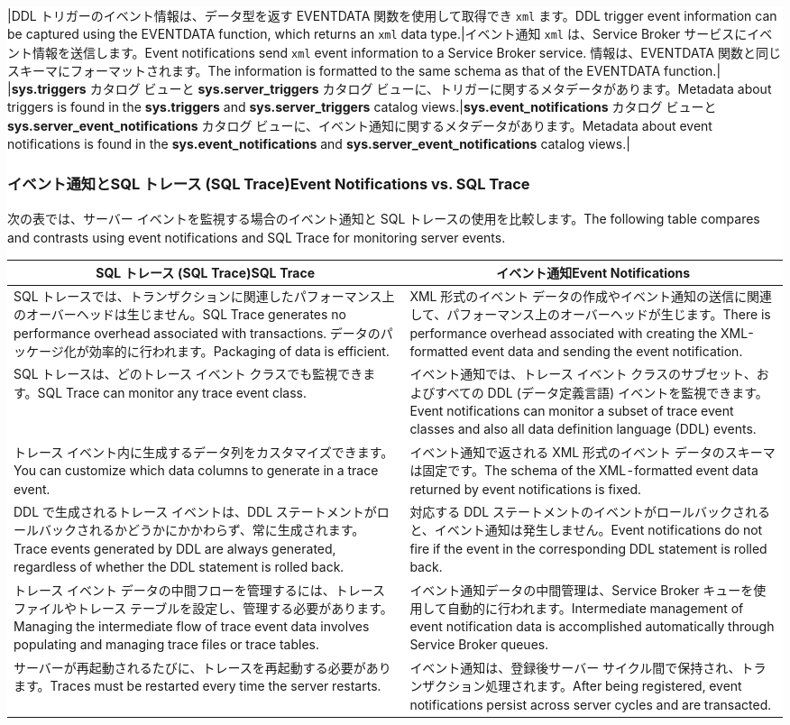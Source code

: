 |<span data-ttu-id="6bdce-150">DDL トリガーのイベント情報は、データ型を返す EVENTDATA 関数を使用して取得でき `xml` ます。</span><span class="sxs-lookup"><span data-stu-id="6bdce-150">DDL trigger event information can be captured using the EVENTDATA function, which returns an `xml` data type.</span></span>|<span data-ttu-id="6bdce-151">イベント通知 `xml` は、Service Broker サービスにイベント情報を送信します。</span><span class="sxs-lookup"><span data-stu-id="6bdce-151">Event notifications send `xml` event information to a Service Broker service.</span></span> <span data-ttu-id="6bdce-152">情報は、EVENTDATA 関数と同じスキーマにフォーマットされます。</span><span class="sxs-lookup"><span data-stu-id="6bdce-152">The information is formatted to the same schema as that of the EVENTDATA function.</span></span>|  
|<span data-ttu-id="6bdce-153">**sys.triggers** カタログ ビューと **sys.server_triggers** カタログ ビューに、トリガーに関するメタデータがあります。</span><span class="sxs-lookup"><span data-stu-id="6bdce-153">Metadata about triggers is found in the **sys.triggers** and **sys.server_triggers** catalog views.</span></span>|<span data-ttu-id="6bdce-154">**sys.event_notifications** カタログ ビューと **sys.server_event_notifications** カタログ ビューに、イベント通知に関するメタデータがあります。</span><span class="sxs-lookup"><span data-stu-id="6bdce-154">Metadata about event notifications is found in the **sys.event_notifications** and **sys.server_event_notifications** catalog views.</span></span>|  
  
### <a name="event-notifications-vs-sql-trace"></a><span data-ttu-id="6bdce-155">イベント通知とSQL トレース (SQL Trace)</span><span class="sxs-lookup"><span data-stu-id="6bdce-155">Event Notifications vs. SQL Trace</span></span>  
 <span data-ttu-id="6bdce-156">次の表では、サーバー イベントを監視する場合のイベント通知と SQL トレースの使用を比較します。</span><span class="sxs-lookup"><span data-stu-id="6bdce-156">The following table compares and contrasts using event notifications and SQL Trace for monitoring server events.</span></span>  
  
|<span data-ttu-id="6bdce-157">SQL トレース (SQL Trace)</span><span class="sxs-lookup"><span data-stu-id="6bdce-157">SQL Trace</span></span>|<span data-ttu-id="6bdce-158">イベント通知</span><span class="sxs-lookup"><span data-stu-id="6bdce-158">Event Notifications</span></span>|  
|---------------|-------------------------|  
|<span data-ttu-id="6bdce-159">SQL トレースでは、トランザクションに関連したパフォーマンス上のオーバーヘッドは生じません。</span><span class="sxs-lookup"><span data-stu-id="6bdce-159">SQL Trace generates no performance overhead associated with transactions.</span></span> <span data-ttu-id="6bdce-160">データのパッケージ化が効率的に行われます。</span><span class="sxs-lookup"><span data-stu-id="6bdce-160">Packaging of data is efficient.</span></span>|<span data-ttu-id="6bdce-161">XML 形式のイベント データの作成やイベント通知の送信に関連して、パフォーマンス上のオーバーヘッドが生じます。</span><span class="sxs-lookup"><span data-stu-id="6bdce-161">There is performance overhead associated with creating the XML-formatted event data and sending the event notification.</span></span>|  
|<span data-ttu-id="6bdce-162">SQL トレースは、どのトレース イベント クラスでも監視できます。</span><span class="sxs-lookup"><span data-stu-id="6bdce-162">SQL Trace can monitor any trace event class.</span></span>|<span data-ttu-id="6bdce-163">イベント通知では、トレース イベント クラスのサブセット、およびすべての DDL (データ定義言語) イベントを監視できます。</span><span class="sxs-lookup"><span data-stu-id="6bdce-163">Event notifications can monitor a subset of trace event classes and also all data definition language (DDL) events.</span></span>|  
|<span data-ttu-id="6bdce-164">トレース イベント内に生成するデータ列をカスタマイズできます。</span><span class="sxs-lookup"><span data-stu-id="6bdce-164">You can customize which data columns to generate in a trace event.</span></span>|<span data-ttu-id="6bdce-165">イベント通知で返される XML 形式のイベント データのスキーマは固定です。</span><span class="sxs-lookup"><span data-stu-id="6bdce-165">The schema of the XML-formatted event data returned by event notifications is fixed.</span></span>|  
|<span data-ttu-id="6bdce-166">DDL で生成されるトレース イベントは、DDL ステートメントがロールバックされるかどうかにかかわらず、常に生成されます。</span><span class="sxs-lookup"><span data-stu-id="6bdce-166">Trace events generated by DDL are always generated, regardless of whether the DDL statement is rolled back.</span></span>|<span data-ttu-id="6bdce-167">対応する DDL ステートメントのイベントがロールバックされると、イベント通知は発生しません。</span><span class="sxs-lookup"><span data-stu-id="6bdce-167">Event notifications do not fire if the event in the corresponding DDL statement is rolled back.</span></span>|  
|<span data-ttu-id="6bdce-168">トレース イベント データの中間フローを管理するには、トレース ファイルやトレース テーブルを設定し、管理する必要があります。</span><span class="sxs-lookup"><span data-stu-id="6bdce-168">Managing the intermediate flow of trace event data involves populating and managing trace files or trace tables.</span></span>|<span data-ttu-id="6bdce-169">イベント通知データの中間管理は、Service Broker キューを使用して自動的に行われます。</span><span class="sxs-lookup"><span data-stu-id="6bdce-169">Intermediate management of event notification data is accomplished automatically through Service Broker queues.</span></span>|  
|<span data-ttu-id="6bdce-170">サーバーが再起動されるたびに、トレースを再起動する必要があります。</span><span class="sxs-lookup"><span data-stu-id="6bdce-170">Traces must be restarted every time the server restarts.</span></span>|<span data-ttu-id="6bdce-171">イベント通知は、登録後サーバー サイクル間で保持され、トランザクション処理されます。</span><span class="sxs-lookup"><span data-stu-id="6bdce-171">After being registered, event notifications persist across server cycles and are transacted.</span></span>|  